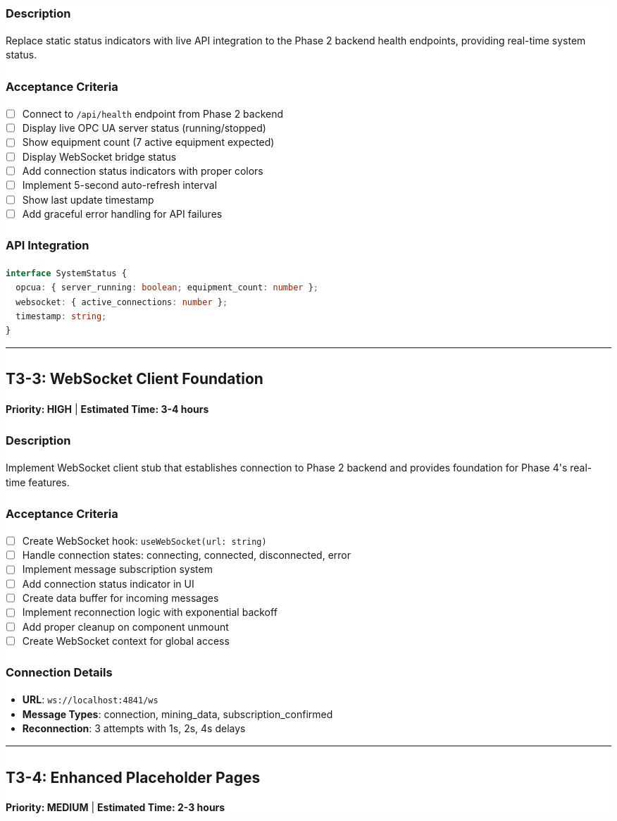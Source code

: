 ### Description
Replace static status indicators with live API integration to the Phase 2 backend health endpoints, providing real-time system status.

### Acceptance Criteria
- [ ] Connect to `/api/health` endpoint from Phase 2 backend
- [ ] Display live OPC UA server status (running/stopped)
- [ ] Show equipment count (7 active equipment expected)
- [ ] Display WebSocket bridge status
- [ ] Add connection status indicators with proper colors
- [ ] Implement 5-second auto-refresh interval
- [ ] Show last update timestamp
- [ ] Add graceful error handling for API failures

### API Integration
```typescript
interface SystemStatus {
  opcua: { server_running: boolean; equipment_count: number };
  websocket: { active_connections: number };
  timestamp: string;
}
```

---

## **T3-3: WebSocket Client Foundation**
**Priority: HIGH** | **Estimated Time: 3-4 hours**

### Description
Implement WebSocket client stub that establishes connection to Phase 2 backend and provides foundation for Phase 4's real-time features.

### Acceptance Criteria
- [ ] Create WebSocket hook: `useWebSocket(url: string)`
- [ ] Handle connection states: connecting, connected, disconnected, error
- [ ] Implement message subscription system
- [ ] Add connection status indicator in UI
- [ ] Create data buffer for incoming messages
- [ ] Implement reconnection logic with exponential backoff
- [ ] Add proper cleanup on component unmount
- [ ] Create WebSocket context for global access

### Connection Details
- **URL**: `ws://localhost:4841/ws`
- **Message Types**: connection, mining_data, subscription_confirmed
- **Reconnection**: 3 attempts with 1s, 2s, 4s delays

---

## **T3-4: Enhanced Placeholder Pages**
**Priority: MEDIUM** | **Estimated Time: 2-3 hours**
